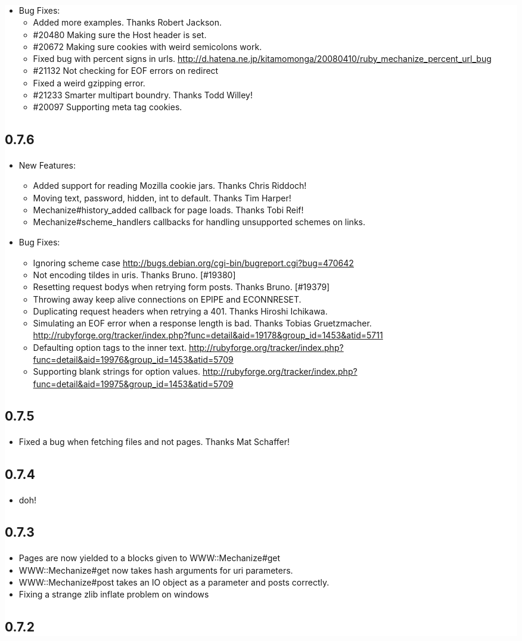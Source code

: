 * Bug Fixes:
  * Added more examples.  Thanks Robert Jackson.
  * #20480 Making sure the Host header is set.
  * #20672 Making sure cookies with weird semicolons work.
  * Fixed bug with percent signs in urls.
    http://d.hatena.ne.jp/kitamomonga/20080410/ruby_mechanize_percent_url_bug
  * #21132 Not checking for EOF errors on redirect
  * Fixed a weird gzipping error.
  * #21233 Smarter multipart boundry. Thanks Todd Willey!
  * #20097 Supporting meta tag cookies.

## 0.7.6

* New Features:
  * Added support for reading Mozilla cookie jars.  Thanks Chris Riddoch!
  * Moving text, password, hidden, int to default.  Thanks Tim Harper!
  * Mechanize#history_added callback for page loads. Thanks Tobi Reif!
  * Mechanize#scheme_handlers callbacks for handling unsupported schemes on
    links.

* Bug Fixes:
  * Ignoring scheme case
    http://bugs.debian.org/cgi-bin/bugreport.cgi?bug=470642
  * Not encoding tildes in uris. Thanks Bruno.  [#19380]
  * Resetting request bodys when retrying form posts.  Thanks Bruno. [#19379]
  * Throwing away keep alive connections on EPIPE and ECONNRESET.
  * Duplicating request headers when retrying a 401. Thanks Hiroshi Ichikawa.
  * Simulating an EOF error when a response length is bad.  Thanks Tobias Gruetzmacher.
    http://rubyforge.org/tracker/index.php?func=detail&aid=19178&group_id=1453&atid=5711
  * Defaulting option tags to the inner text.
    http://rubyforge.org/tracker/index.php?func=detail&aid=19976&group_id=1453&atid=5709
  * Supporting blank strings for option values.
    http://rubyforge.org/tracker/index.php?func=detail&aid=19975&group_id=1453&atid=5709

## 0.7.5

* Fixed a bug when fetching files and not pages.  Thanks Mat Schaffer!

## 0.7.4

* doh!

## 0.7.3

* Pages are now yielded to a blocks given to WWW::Mechanize#get
* WWW::Mechanize#get now takes hash arguments for uri parameters.
* WWW::Mechanize#post takes an IO object as a parameter and posts correctly.
* Fixing a strange zlib inflate problem on windows

## 0.7.2
